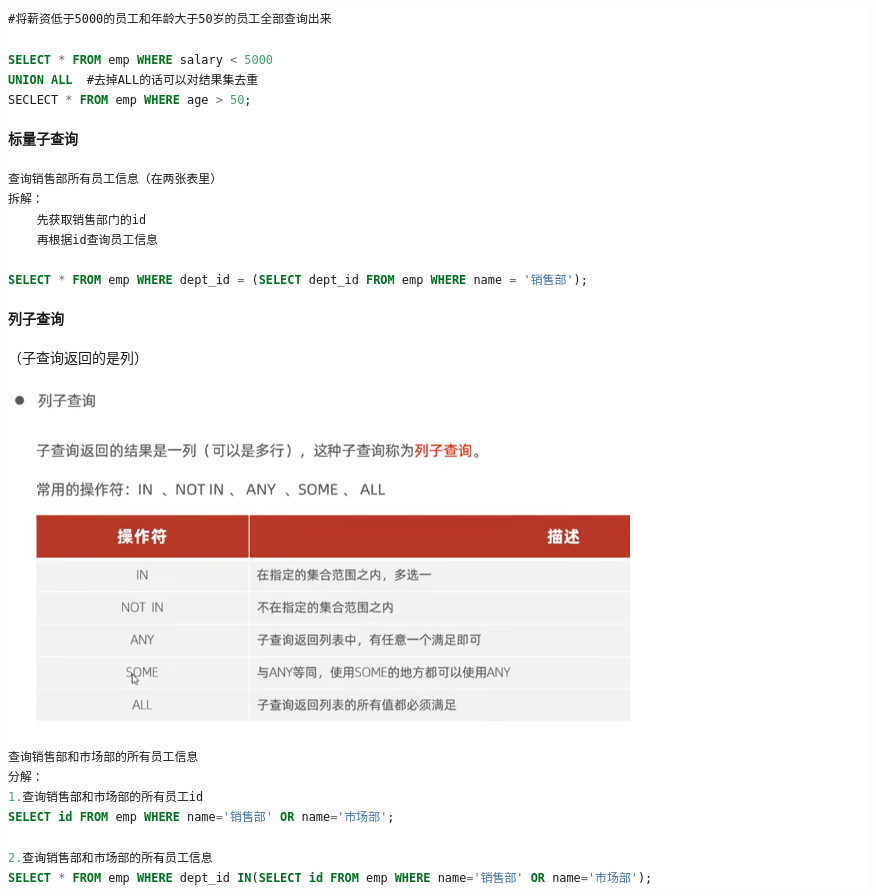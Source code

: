 ```sql
#将薪资低于5000的员工和年龄大于50岁的员工全部查询出来

SELECT * FROM emp WHERE salary < 5000
UNION ALL  #去掉ALL的话可以对结果集去重
SECLECT * FROM emp WHERE age > 50;
```

#### 标量子查询

```sql
查询销售部所有员工信息（在两张表里）
拆解：
	先获取销售部门的id
	再根据id查询员工信息
	
SELECT * FROM emp WHERE dept_id = (SELECT dept_id FROM emp WHERE name = '销售部');
```

#### 列子查询

（子查询返回的是列）

<img src="nysqlCRUD.assets/image-20230324215716445.png" alt="image-20230324215716445" style="zoom:67%;" />

```sql
查询销售部和市场部的所有员工信息
分解：
1.查询销售部和市场部的所有员工id
SELECT id FROM emp WHERE name='销售部' OR name='市场部';

2.查询销售部和市场部的所有员工信息
SELECT * FROM emp WHERE dept_id IN(SELECT id FROM emp WHERE name='销售部' OR name='市场部');
```
